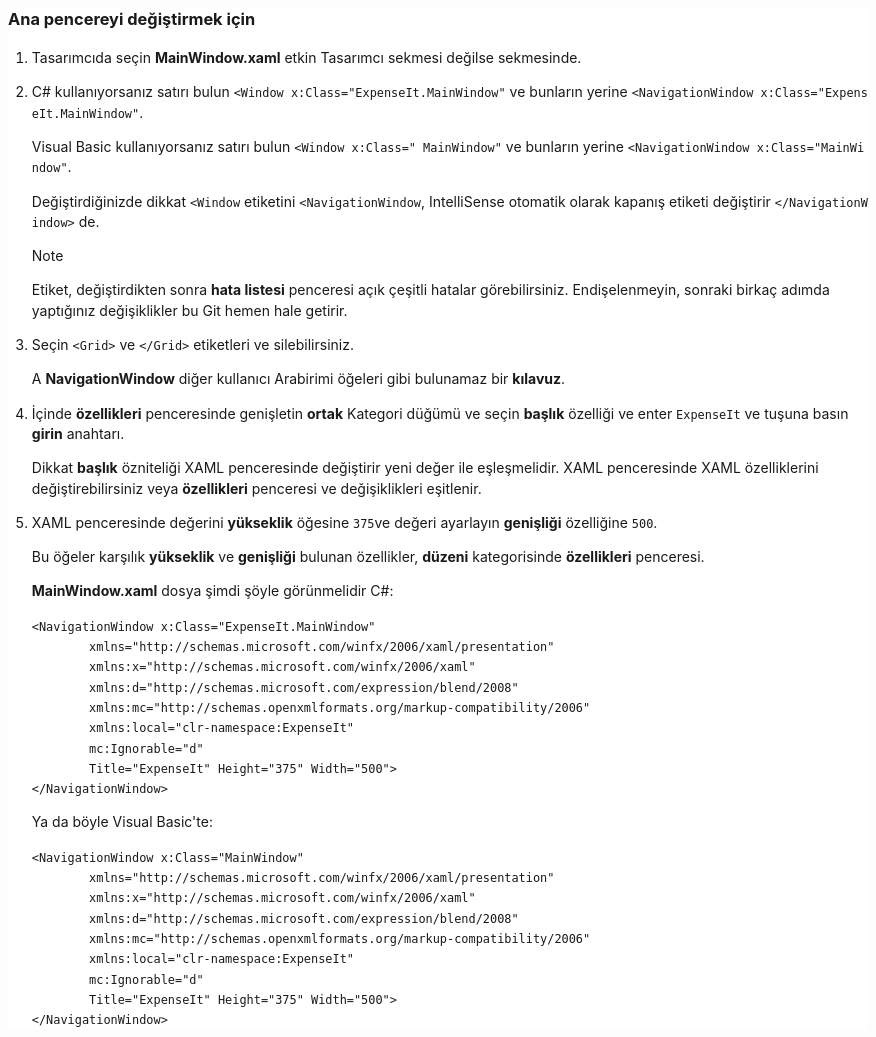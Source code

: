 ### <a name="to-modify-the-main-window"></a>Ana pencereyi değiştirmek için

1. Tasarımcıda seçin **MainWindow.xaml** etkin Tasarımcı sekmesi değilse sekmesinde.

1. C# kullanıyorsanız satırı bulun `<Window x:Class="ExpenseIt.MainWindow"` ve bunların yerine `<NavigationWindow x:Class="ExpenseIt.MainWindow"`.

     Visual Basic kullanıyorsanız satırı bulun `<Window x:Class=" MainWindow"` ve bunların yerine `<NavigationWindow x:Class="MainWindow"`.

     Değiştirdiğinizde dikkat `<Window` etiketini `<NavigationWindow`, IntelliSense otomatik olarak kapanış etiketi değiştirir `</NavigationWindow>` de.

    > [!NOTE]
    >  Etiket, değiştirdikten sonra **hata listesi** penceresi açık çeşitli hatalar görebilirsiniz. Endişelenmeyin, sonraki birkaç adımda yaptığınız değişiklikler bu Git hemen hale getirir.

1. Seçin `<Grid>` ve `</Grid>` etiketleri ve silebilirsiniz.

     A **NavigationWindow** diğer kullanıcı Arabirimi öğeleri gibi bulunamaz bir **kılavuz**.

1. İçinde **özellikleri** penceresinde genişletin **ortak** Kategori düğümü ve seçin **başlık** özelliği ve enter `ExpenseIt` ve tuşuna basın **girin**  anahtarı.

     Dikkat **başlık** özniteliği XAML penceresinde değiştirir yeni değer ile eşleşmelidir. XAML penceresinde XAML özelliklerini değiştirebilirsiniz veya **özellikleri** penceresi ve değişiklikleri eşitlenir.

1. XAML penceresinde değerini **yükseklik** öğesine `375`ve değeri ayarlayın **genişliği** özelliğine `500`.

     Bu öğeler karşılık **yükseklik** ve **genişliği** bulunan özellikler, **düzeni** kategorisinde **özellikleri** penceresi.

     **MainWindow.xaml** dosya şimdi şöyle görünmelidir C#:

    ```xaml
    <NavigationWindow x:Class="ExpenseIt.MainWindow"
            xmlns="http://schemas.microsoft.com/winfx/2006/xaml/presentation"
            xmlns:x="http://schemas.microsoft.com/winfx/2006/xaml"
            xmlns:d="http://schemas.microsoft.com/expression/blend/2008"
            xmlns:mc="http://schemas.openxmlformats.org/markup-compatibility/2006"
            xmlns:local="clr-namespace:ExpenseIt"
            mc:Ignorable="d"
            Title="ExpenseIt" Height="375" Width="500">
    </NavigationWindow>
    ```

    Ya da böyle Visual Basic'te:

    ```xaml
    <NavigationWindow x:Class="MainWindow"
            xmlns="http://schemas.microsoft.com/winfx/2006/xaml/presentation"
            xmlns:x="http://schemas.microsoft.com/winfx/2006/xaml"
            xmlns:d="http://schemas.microsoft.com/expression/blend/2008"
            xmlns:mc="http://schemas.openxmlformats.org/markup-compatibility/2006"
            xmlns:local="clr-namespace:ExpenseIt"
            mc:Ignorable="d"
            Title="ExpenseIt" Height="375" Width="500">
    </NavigationWindow>
    ```
